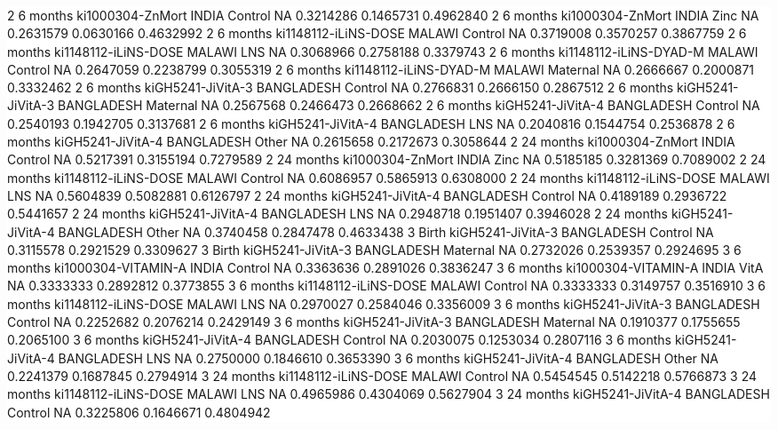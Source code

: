 2        6 months    ki1000304-ZnMort         INDIA        Control              NA                0.3214286   0.1465731   0.4962840
2        6 months    ki1000304-ZnMort         INDIA        Zinc                 NA                0.2631579   0.0630166   0.4632992
2        6 months    ki1148112-iLiNS-DOSE     MALAWI       Control              NA                0.3719008   0.3570257   0.3867759
2        6 months    ki1148112-iLiNS-DOSE     MALAWI       LNS                  NA                0.3068966   0.2758188   0.3379743
2        6 months    ki1148112-iLiNS-DYAD-M   MALAWI       Control              NA                0.2647059   0.2238799   0.3055319
2        6 months    ki1148112-iLiNS-DYAD-M   MALAWI       Maternal             NA                0.2666667   0.2000871   0.3332462
2        6 months    kiGH5241-JiVitA-3        BANGLADESH   Control              NA                0.2766831   0.2666150   0.2867512
2        6 months    kiGH5241-JiVitA-3        BANGLADESH   Maternal             NA                0.2567568   0.2466473   0.2668662
2        6 months    kiGH5241-JiVitA-4        BANGLADESH   Control              NA                0.2540193   0.1942705   0.3137681
2        6 months    kiGH5241-JiVitA-4        BANGLADESH   LNS                  NA                0.2040816   0.1544754   0.2536878
2        6 months    kiGH5241-JiVitA-4        BANGLADESH   Other                NA                0.2615658   0.2172673   0.3058644
2        24 months   ki1000304-ZnMort         INDIA        Control              NA                0.5217391   0.3155194   0.7279589
2        24 months   ki1000304-ZnMort         INDIA        Zinc                 NA                0.5185185   0.3281369   0.7089002
2        24 months   ki1148112-iLiNS-DOSE     MALAWI       Control              NA                0.6086957   0.5865913   0.6308000
2        24 months   ki1148112-iLiNS-DOSE     MALAWI       LNS                  NA                0.5604839   0.5082881   0.6126797
2        24 months   kiGH5241-JiVitA-4        BANGLADESH   Control              NA                0.4189189   0.2936722   0.5441657
2        24 months   kiGH5241-JiVitA-4        BANGLADESH   LNS                  NA                0.2948718   0.1951407   0.3946028
2        24 months   kiGH5241-JiVitA-4        BANGLADESH   Other                NA                0.3740458   0.2847478   0.4633438
3        Birth       kiGH5241-JiVitA-3        BANGLADESH   Control              NA                0.3115578   0.2921529   0.3309627
3        Birth       kiGH5241-JiVitA-3        BANGLADESH   Maternal             NA                0.2732026   0.2539357   0.2924695
3        6 months    ki1000304-VITAMIN-A      INDIA        Control              NA                0.3363636   0.2891026   0.3836247
3        6 months    ki1000304-VITAMIN-A      INDIA        VitA                 NA                0.3333333   0.2892812   0.3773855
3        6 months    ki1148112-iLiNS-DOSE     MALAWI       Control              NA                0.3333333   0.3149757   0.3516910
3        6 months    ki1148112-iLiNS-DOSE     MALAWI       LNS                  NA                0.2970027   0.2584046   0.3356009
3        6 months    kiGH5241-JiVitA-3        BANGLADESH   Control              NA                0.2252682   0.2076214   0.2429149
3        6 months    kiGH5241-JiVitA-3        BANGLADESH   Maternal             NA                0.1910377   0.1755655   0.2065100
3        6 months    kiGH5241-JiVitA-4        BANGLADESH   Control              NA                0.2030075   0.1253034   0.2807116
3        6 months    kiGH5241-JiVitA-4        BANGLADESH   LNS                  NA                0.2750000   0.1846610   0.3653390
3        6 months    kiGH5241-JiVitA-4        BANGLADESH   Other                NA                0.2241379   0.1687845   0.2794914
3        24 months   ki1148112-iLiNS-DOSE     MALAWI       Control              NA                0.5454545   0.5142218   0.5766873
3        24 months   ki1148112-iLiNS-DOSE     MALAWI       LNS                  NA                0.4965986   0.4304069   0.5627904
3        24 months   kiGH5241-JiVitA-4        BANGLADESH   Control              NA                0.3225806   0.1646671   0.4804942